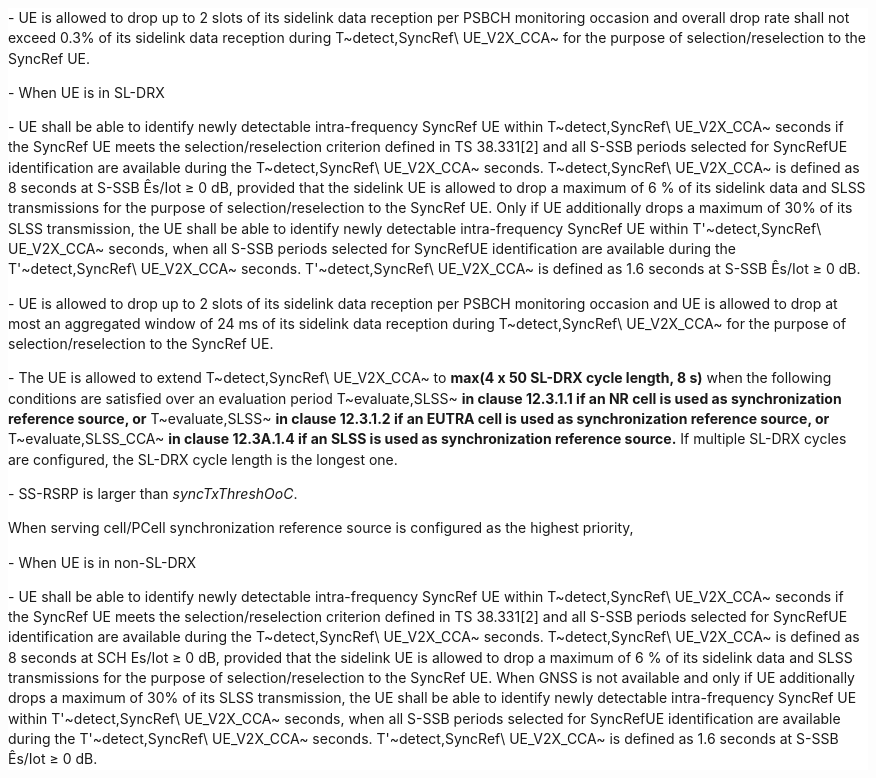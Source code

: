 \- UE is allowed to drop up to 2 slots of its sidelink data reception
per PSBCH monitoring occasion and overall drop rate shall not exceed
0.3% of its sidelink data reception during
T~detect,SyncRef\ UE\_V2X\_CCA~ for the purpose of selection/reselection
to the SyncRef UE.

\- When UE is in SL-DRX

\- UE shall be able to identify newly detectable intra-frequency SyncRef
UE within T~detect,SyncRef\ UE\_V2X\_CCA~ seconds if the SyncRef UE
meets the selection/reselection criterion defined in TS 38.331\[2\] and
all S-SSB periods selected for SyncRefUE identification are available
during the T~detect,SyncRef\ UE\_V2X\_CCA~ seconds.
T~detect,SyncRef\ UE\_V2X\_CCA~ is defined as 8 seconds at S-SSB Ês/Iot
≥ 0 dB, provided that the sidelink UE is allowed to drop a maximum of 6
% of its sidelink data and SLSS transmissions for the purpose of
selection/reselection to the SyncRef UE. Only if UE additionally drops a
maximum of 30% of its SLSS transmission, the UE shall be able to
identify newly detectable intra-frequency SyncRef UE within
T'~detect,SyncRef\ UE\_V2X\_CCA~ seconds, when all S-SSB periods
selected for SyncRefUE identification are available during the
T'~detect,SyncRef\ UE\_V2X\_CCA~ seconds.
T'~detect,SyncRef\ UE\_V2X\_CCA~ is defined as 1.6 seconds at S-SSB
Ês/Iot ≥ 0 dB.

\- UE is allowed to drop up to 2 slots of its sidelink data reception
per PSBCH monitoring occasion and UE is allowed to drop at most an
aggregated window of 24 ms of its sidelink data reception during
T~detect,SyncRef\ UE\_V2X\_CCA~ for the purpose of selection/reselection
to the SyncRef UE.

\- The UE is allowed to extend T~detect,SyncRef\ UE\_V2X\_CCA~ to
**max(4 x 50 SL-DRX cycle length, 8 s)** when the following conditions
are satisfied over an evaluation period T~evaluate,SLSS~ **in clause
12.3.1.1 if an NR cell is used as synchronization reference source, or**
T~evaluate,SLSS~ **in clause 12.3.1.2 if an EUTRA cell is used as
synchronization reference source, or** T~evaluate,SLSS\_CCA~ **in clause
12.3A.1.4 if an SLSS is used as synchronization reference source.** If
multiple SL-DRX cycles are configured, the SL-DRX cycle length is the
longest one.

\- SS-RSRP is larger than *syncTxThreshOoC*.

When serving cell/PCell synchronization reference source is configured
as the highest priority,

\- When UE is in non-SL-DRX

\- UE shall be able to identify newly detectable intra-frequency SyncRef
UE within T~detect,SyncRef\ UE\_V2X\_CCA~ seconds if the SyncRef UE
meets the selection/reselection criterion defined in TS 38.331\[2\] and
all S-SSB periods selected for SyncRefUE identification are available
during the T~detect,SyncRef\ UE\_V2X\_CCA~ seconds.
T~detect,SyncRef\ UE\_V2X\_CCA~ is defined as 8 seconds at SCH Es/Iot ≥
0 dB, provided that the sidelink UE is allowed to drop a maximum of 6 %
of its sidelink data and SLSS transmissions for the purpose of
selection/reselection to the SyncRef UE. When GNSS is not available and
only if UE additionally drops a maximum of 30% of its SLSS transmission,
the UE shall be able to identify newly detectable intra-frequency
SyncRef UE within T'~detect,SyncRef\ UE\_V2X\_CCA~ seconds, when all
S-SSB periods selected for SyncRefUE identification are available during
the T'~detect,SyncRef\ UE\_V2X\_CCA~ seconds.
T'~detect,SyncRef\ UE\_V2X\_CCA~ is defined as 1.6 seconds at S-SSB
Ês/Iot ≥ 0 dB.
